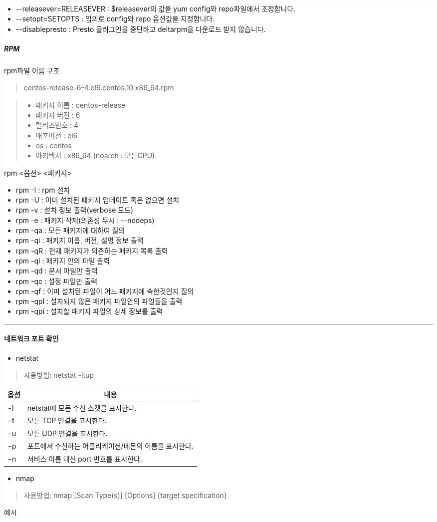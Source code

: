 * --releasever=RELEASEVER : $releasever의 값을 yum config와 repo파일에서 조정합니다.
* --setopt=SETOPTS : 임의로 config와 repo 옵션값을 지정합니다.
* --disablepresto : Presto 플러그인을 중단하고 deltarpm을 다운로드 받지 않습니다.

##### RPM
rpm파일 이름 구조
> centos-release-6-4.el6.centos.10.x86_64.rpm

> + 패키지 이름 : centos-release
> + 패키지 버전 : 6
> + 릴리즈번호 : 4
> + 배포버전 : el6
> + os : centos
> + 아키텍쳐 : x86_64  (noarch : 모든CPU)

rpm <옵션> <패키지>
 + rpm -I : rpm 설치
 + rpm -U : 이미 설치된 패키지 업데이트 혹은 없으면 설치
 + rpm -v : 설치 정보 출력(verbose 모드)
 + rpm -e : 패키지 삭제(의존성 무시 : --nodeps)
 + rpm -qa : 모든 패키지에 대하여 질의
 + rpm -qi : 패키지 이름, 버전, 설명 정보 출력
 + rpm -qR : 현재 패키지가 의존하는 패키지 목록 출력
 + rpm -ql : 패키지 안의 파일 출력
 + rpm -qd : 문서 파일만 출력
 + rpm -qc : 설정 파일만 출력
 + rpm -qf : 이미 설치된 파일이 어느 패키지에 속한것인지 질의
 + rpm -qpl : 설치되지 않은 패키지 파일안의 파일들을 출력
 + rpm -qpi : 설치할 패키지 파일의 상세 정보를 출력




***
#### 네트워크 포트 확인
- netstat
> 사용방법: netstat -ltup

|옵션|내용|
|---|---|
|-l| netstat에 모든 수신 소켓을 표시한다.|
|-t| 모든 TCP 연결을 표시한다.|
|-u| 모든 UDP 연결을 표시한다.|
|-p| 포트에서 수신하는 어플리케이션/데몬의 이름을 표시한다.|
|-n| 서비스 이름 대신 port 번호를 표시한다.|



- nmap
> 사용방법: nmap [Scan Type(s)] [Options] {target specification}

예시
